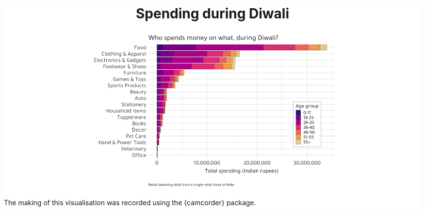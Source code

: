 <h1 align="center"> Spending during Diwali</h1>

<p align="center">
  <img src="diwali_stacked_bar.png" width="60%">
</p>

The making of this visualisation was recorded using the {camcorder} package.

<p align="center">